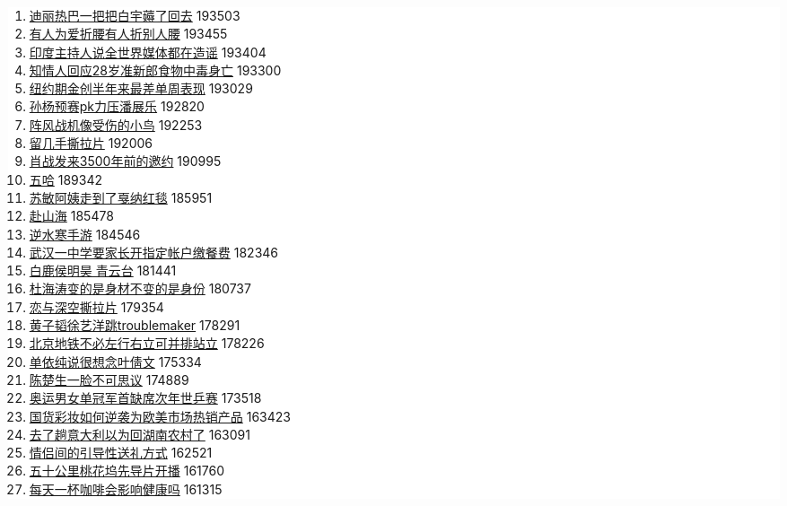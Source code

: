 1. [迪丽热巴一把把白宇薅了回去](https://s.weibo.com/weibo?q=%E8%BF%AA%E4%B8%BD%E7%83%AD%E5%B7%B4%E4%B8%80%E6%8A%8A%E6%8A%8A%E7%99%BD%E5%AE%87%E8%96%85%E4%BA%86%E5%9B%9E%E5%8E%BB&t=31&band_rank=22&Refer=top) 193503
1. [有人为爱折腰有人折别人腰](https://s.weibo.com/weibo?q=%E6%9C%89%E4%BA%BA%E4%B8%BA%E7%88%B1%E6%8A%98%E8%85%B0%E6%9C%89%E4%BA%BA%E6%8A%98%E5%88%AB%E4%BA%BA%E8%85%B0&t=31&band_rank=34&Refer=top) 193455
1. [印度主持人说全世界媒体都在造谣](https://s.weibo.com/weibo?q=%23%E5%8D%B0%E5%BA%A6%E4%B8%BB%E6%8C%81%E4%BA%BA%E8%AF%B4%E5%85%A8%E4%B8%96%E7%95%8C%E5%AA%92%E4%BD%93%E9%83%BD%E5%9C%A8%E9%80%A0%E8%B0%A3%23&t=31&band_rank=35&Refer=top) 193404
1. [知情人回应28岁准新郎食物中毒身亡](https://s.weibo.com/weibo?q=%23%E7%9F%A5%E6%83%85%E4%BA%BA%E5%9B%9E%E5%BA%9428%E5%B2%81%E5%87%86%E6%96%B0%E9%83%8E%E9%A3%9F%E7%89%A9%E4%B8%AD%E6%AF%92%E8%BA%AB%E4%BA%A1%23&t=31&band_rank=23&Refer=top) 193300
1. [纽约期金创半年来最差单周表现](https://s.weibo.com/weibo?q=%23%E7%BA%BD%E7%BA%A6%E6%9C%9F%E9%87%91%E5%88%9B%E5%8D%8A%E5%B9%B4%E6%9D%A5%E6%9C%80%E5%B7%AE%E5%8D%95%E5%91%A8%E8%A1%A8%E7%8E%B0%23&t=31&band_rank=29&Refer=top) 193029
1. [孙杨预赛pk力压潘展乐](https://s.weibo.com/weibo?q=%23%E5%AD%99%E6%9D%A8%E9%A2%84%E8%B5%9Bpk%E5%8A%9B%E5%8E%8B%E6%BD%98%E5%B1%95%E4%B9%90%23&t=31&band_rank=36&Refer=top) 192820
1. [阵风战机像受伤的小鸟](https://s.weibo.com/weibo?q=%E9%98%B5%E9%A3%8E%E6%88%98%E6%9C%BA%E5%83%8F%E5%8F%97%E4%BC%A4%E7%9A%84%E5%B0%8F%E9%B8%9F&t=31&band_rank=30&Refer=top) 192253
1. [留几手撕拉片](https://s.weibo.com/weibo?q=%23%E7%95%99%E5%87%A0%E6%89%8B%E6%92%95%E6%8B%89%E7%89%87%23&t=31&band_rank=27&Refer=top) 192006
1. [肖战发来3500年前的邀约](https://s.weibo.com/weibo?q=%23%E8%82%96%E6%88%98%E5%8F%91%E6%9D%A53500%E5%B9%B4%E5%89%8D%E7%9A%84%E9%82%80%E7%BA%A6%23&t=31&band_rank=39&Refer=top) 190995
1. [五哈](https://s.weibo.com/weibo?q=%E4%BA%94%E5%93%88&t=31&band_rank=24&Refer=top) 189342
1. [苏敏阿姨走到了戛纳红毯](https://s.weibo.com/weibo?q=%23%E8%8B%8F%E6%95%8F%E9%98%BF%E5%A7%A8%E8%B5%B0%E5%88%B0%E4%BA%86%E6%88%9B%E7%BA%B3%E7%BA%A2%E6%AF%AF%23&t=31&band_rank=24&Refer=top) 185951
1. [赴山海](https://s.weibo.com/weibo?q=%E8%B5%B4%E5%B1%B1%E6%B5%B7&t=31&band_rank=25&Refer=top) 185478
1. [逆水寒手游](https://s.weibo.com/weibo?q=%E9%80%86%E6%B0%B4%E5%AF%92%E6%89%8B%E6%B8%B8&t=31&band_rank=34&Refer=top) 184546
1. [武汉一中学要家长开指定帐户缴餐费](https://s.weibo.com/weibo?q=%23%E6%AD%A6%E6%B1%89%E4%B8%80%E4%B8%AD%E5%AD%A6%E8%A6%81%E5%AE%B6%E9%95%BF%E5%BC%80%E6%8C%87%E5%AE%9A%E5%B8%90%E6%88%B7%E7%BC%B4%E9%A4%90%E8%B4%B9%23&t=31&band_rank=41&Refer=top) 182346
1. [白鹿侯明昊 青云台](https://s.weibo.com/weibo?q=%E7%99%BD%E9%B9%BF%E4%BE%AF%E6%98%8E%E6%98%8A%20%E9%9D%92%E4%BA%91%E5%8F%B0&t=31&band_rank=29&Refer=top) 181441
1. [杜海涛变的是身材不变的是身份](https://s.weibo.com/weibo?q=%E6%9D%9C%E6%B5%B7%E6%B6%9B%E5%8F%98%E7%9A%84%E6%98%AF%E8%BA%AB%E6%9D%90%E4%B8%8D%E5%8F%98%E7%9A%84%E6%98%AF%E8%BA%AB%E4%BB%BD&t=31&band_rank=25&Refer=top) 180737
1. [恋与深空撕拉片](https://s.weibo.com/weibo?q=%E6%81%8B%E4%B8%8E%E6%B7%B1%E7%A9%BA%E6%92%95%E6%8B%89%E7%89%87&t=31&band_rank=35&Refer=top) 179354
1. [黄子韬徐艺洋跳troublemaker](https://s.weibo.com/weibo?q=%23%E9%BB%84%E5%AD%90%E9%9F%AC%E5%BE%90%E8%89%BA%E6%B4%8B%E8%B7%B3troublemaker%23&t=31&band_rank=31&Refer=top) 178291
1. [北京地铁不必左行右立可并排站立](https://s.weibo.com/weibo?q=%23%E5%8C%97%E4%BA%AC%E5%9C%B0%E9%93%81%E4%B8%8D%E5%BF%85%E5%B7%A6%E8%A1%8C%E5%8F%B3%E7%AB%8B%E5%8F%AF%E5%B9%B6%E6%8E%92%E7%AB%99%E7%AB%8B%23&t=31&band_rank=32&Refer=top) 178226
1. [单依纯说很想念叶倩文](https://s.weibo.com/weibo?q=%23%E5%8D%95%E4%BE%9D%E7%BA%AF%E8%AF%B4%E5%BE%88%E6%83%B3%E5%BF%B5%E5%8F%B6%E5%80%A9%E6%96%87%23&t=31&band_rank=31&Refer=top) 175334
1. [陈楚生一脸不可思议](https://s.weibo.com/weibo?q=%23%E9%99%88%E6%A5%9A%E7%94%9F%E4%B8%80%E8%84%B8%E4%B8%8D%E5%8F%AF%E6%80%9D%E8%AE%AE%23&t=31&band_rank=47&Refer=top) 174889
1. [奥运男女单冠军首缺席次年世乒赛](https://s.weibo.com/weibo?q=%23%E5%A5%A5%E8%BF%90%E7%94%B7%E5%A5%B3%E5%8D%95%E5%86%A0%E5%86%9B%E9%A6%96%E7%BC%BA%E5%B8%AD%E6%AC%A1%E5%B9%B4%E4%B8%96%E4%B9%92%E8%B5%9B%23&t=31&band_rank=19&Refer=top) 173518
1. [国货彩妆如何逆袭为欧美市场热销产品](https://s.weibo.com/weibo?q=%E5%9B%BD%E8%B4%A7%E5%BD%A9%E5%A6%86%E5%A6%82%E4%BD%95%E9%80%86%E8%A2%AD%E4%B8%BA%E6%AC%A7%E7%BE%8E%E5%B8%82%E5%9C%BA%E7%83%AD%E9%94%80%E4%BA%A7%E5%93%81&t=31&band_rank=43&Refer=top) 163423
1. [去了趟意大利以为回湖南农村了](https://s.weibo.com/weibo?q=%E5%8E%BB%E4%BA%86%E8%B6%9F%E6%84%8F%E5%A4%A7%E5%88%A9%E4%BB%A5%E4%B8%BA%E5%9B%9E%E6%B9%96%E5%8D%97%E5%86%9C%E6%9D%91%E4%BA%86&t=31&band_rank=44&Refer=top) 163091
1. [情侣间的引导性送礼方式](https://s.weibo.com/weibo?q=%E6%83%85%E4%BE%A3%E9%97%B4%E7%9A%84%E5%BC%95%E5%AF%BC%E6%80%A7%E9%80%81%E7%A4%BC%E6%96%B9%E5%BC%8F&t=31&band_rank=28&Refer=top) 162521
1. [五十公里桃花坞先导片开播](https://s.weibo.com/weibo?q=%23%E4%BA%94%E5%8D%81%E5%85%AC%E9%87%8C%E6%A1%83%E8%8A%B1%E5%9D%9E%E5%85%88%E5%AF%BC%E7%89%87%E5%BC%80%E6%92%AD%23&t=31&band_rank=37&Refer=top) 161760
1. [每天一杯咖啡会影响健康吗](https://s.weibo.com/weibo?q=%E6%AF%8F%E5%A4%A9%E4%B8%80%E6%9D%AF%E5%92%96%E5%95%A1%E4%BC%9A%E5%BD%B1%E5%93%8D%E5%81%A5%E5%BA%B7%E5%90%97&t=31&band_rank=46&Refer=top) 161315